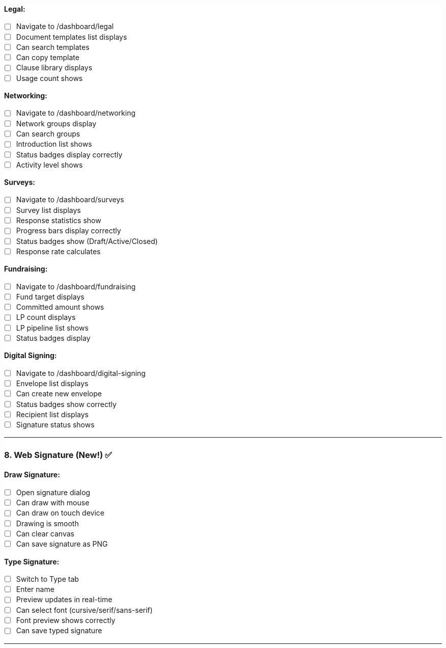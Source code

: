 **Legal:**
- [ ] Navigate to /dashboard/legal
- [ ] Document templates list displays
- [ ] Can search templates
- [ ] Can copy template
- [ ] Clause library displays
- [ ] Usage count shows

**Networking:**
- [ ] Navigate to /dashboard/networking
- [ ] Network groups display
- [ ] Can search groups
- [ ] Introduction list shows
- [ ] Status badges display correctly
- [ ] Activity level shows

**Surveys:**
- [ ] Navigate to /dashboard/surveys
- [ ] Survey list displays
- [ ] Response statistics show
- [ ] Progress bars display correctly
- [ ] Status badges show (Draft/Active/Closed)
- [ ] Response rate calculates

**Fundraising:**
- [ ] Navigate to /dashboard/fundraising
- [ ] Fund target displays
- [ ] Committed amount shows
- [ ] LP count displays
- [ ] LP pipeline list shows
- [ ] Status badges display

**Digital Signing:**
- [ ] Navigate to /dashboard/digital-signing
- [ ] Envelope list displays
- [ ] Can create new envelope
- [ ] Status badges show correctly
- [ ] Recipient list displays
- [ ] Signature status shows

---

### 8. Web Signature (New!) ✅

**Draw Signature:**
- [ ] Open signature dialog
- [ ] Can draw with mouse
- [ ] Can draw on touch device
- [ ] Drawing is smooth
- [ ] Can clear canvas
- [ ] Can save signature as PNG

**Type Signature:**
- [ ] Switch to Type tab
- [ ] Enter name
- [ ] Preview updates in real-time
- [ ] Can select font (cursive/serif/sans-serif)
- [ ] Font preview shows correctly
- [ ] Can save typed signature

---